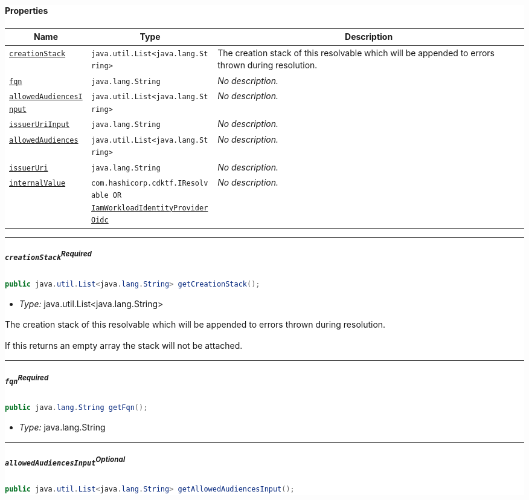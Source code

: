 
#### Properties <a name="Properties" id="Properties"></a>

| **Name** | **Type** | **Description** |
| --- | --- | --- |
| <code><a href="#@cdktf/provider-hcp.iamWorkloadIdentityProvider.IamWorkloadIdentityProviderOidcOutputReference.property.creationStack">creationStack</a></code> | <code>java.util.List<java.lang.String></code> | The creation stack of this resolvable which will be appended to errors thrown during resolution. |
| <code><a href="#@cdktf/provider-hcp.iamWorkloadIdentityProvider.IamWorkloadIdentityProviderOidcOutputReference.property.fqn">fqn</a></code> | <code>java.lang.String</code> | *No description.* |
| <code><a href="#@cdktf/provider-hcp.iamWorkloadIdentityProvider.IamWorkloadIdentityProviderOidcOutputReference.property.allowedAudiencesInput">allowedAudiencesInput</a></code> | <code>java.util.List<java.lang.String></code> | *No description.* |
| <code><a href="#@cdktf/provider-hcp.iamWorkloadIdentityProvider.IamWorkloadIdentityProviderOidcOutputReference.property.issuerUriInput">issuerUriInput</a></code> | <code>java.lang.String</code> | *No description.* |
| <code><a href="#@cdktf/provider-hcp.iamWorkloadIdentityProvider.IamWorkloadIdentityProviderOidcOutputReference.property.allowedAudiences">allowedAudiences</a></code> | <code>java.util.List<java.lang.String></code> | *No description.* |
| <code><a href="#@cdktf/provider-hcp.iamWorkloadIdentityProvider.IamWorkloadIdentityProviderOidcOutputReference.property.issuerUri">issuerUri</a></code> | <code>java.lang.String</code> | *No description.* |
| <code><a href="#@cdktf/provider-hcp.iamWorkloadIdentityProvider.IamWorkloadIdentityProviderOidcOutputReference.property.internalValue">internalValue</a></code> | <code>com.hashicorp.cdktf.IResolvable OR <a href="#@cdktf/provider-hcp.iamWorkloadIdentityProvider.IamWorkloadIdentityProviderOidc">IamWorkloadIdentityProviderOidc</a></code> | *No description.* |

---

##### `creationStack`<sup>Required</sup> <a name="creationStack" id="@cdktf/provider-hcp.iamWorkloadIdentityProvider.IamWorkloadIdentityProviderOidcOutputReference.property.creationStack"></a>

```java
public java.util.List<java.lang.String> getCreationStack();
```

- *Type:* java.util.List<java.lang.String>

The creation stack of this resolvable which will be appended to errors thrown during resolution.

If this returns an empty array the stack will not be attached.

---

##### `fqn`<sup>Required</sup> <a name="fqn" id="@cdktf/provider-hcp.iamWorkloadIdentityProvider.IamWorkloadIdentityProviderOidcOutputReference.property.fqn"></a>

```java
public java.lang.String getFqn();
```

- *Type:* java.lang.String

---

##### `allowedAudiencesInput`<sup>Optional</sup> <a name="allowedAudiencesInput" id="@cdktf/provider-hcp.iamWorkloadIdentityProvider.IamWorkloadIdentityProviderOidcOutputReference.property.allowedAudiencesInput"></a>

```java
public java.util.List<java.lang.String> getAllowedAudiencesInput();
```
